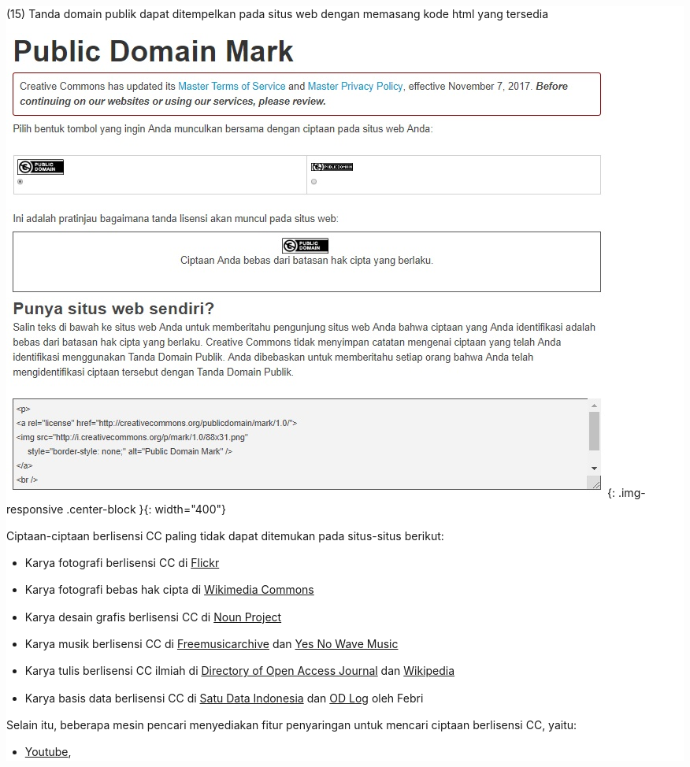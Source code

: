 \(15) Tanda domain publik dapat ditempelkan pada situs web dengan memasang kode html yang tersedia

![15.jpg](/uploads/15.jpg){: .img-responsive .center-block }{: width="400"}

Ciptaan-ciptaan berlisensi CC paling tidak dapat ditemukan pada situs-situs berikut:

* Karya fotografi berlisensi CC di [Flickr](https://www.flickr.com/creativecommons/)

* Karya fotografi bebas hak cipta di [Wikimedia Commons](https://commons.wikimedia.org/wiki/Category:PD_Indonesia_Old)

* Karya desain grafis berlisensi CC di [Noun Project](https://thenounproject.com/)

* Karya musik berlisensi CC di [Freemusicarchive](http://freemusicarchive.org) dan [Yes No Wave Music](http://yesnowave.com/)

* Karya tulis berlisensi CC ilmiah di [Directory of Open Access Journal](doaj.org) dan [Wikipedia](id.wikipedia.org)

* Karya basis data berlisensi CC di [Satu Data Indonesia](data.go.id) dan [OD Log](http://odlog.febri.web.id/index.php/od/org/) oleh Febri

Selain itu, beberapa mesin pencari menyediakan fitur penyaringan untuk mencari ciptaan berlisensi CC, yaitu:

* [Youtube](http://creativecommons.or.id/2018/02/panduan-mencari-konten-video-berlisensi-creative-commons-di-situs-web-youtube/),
